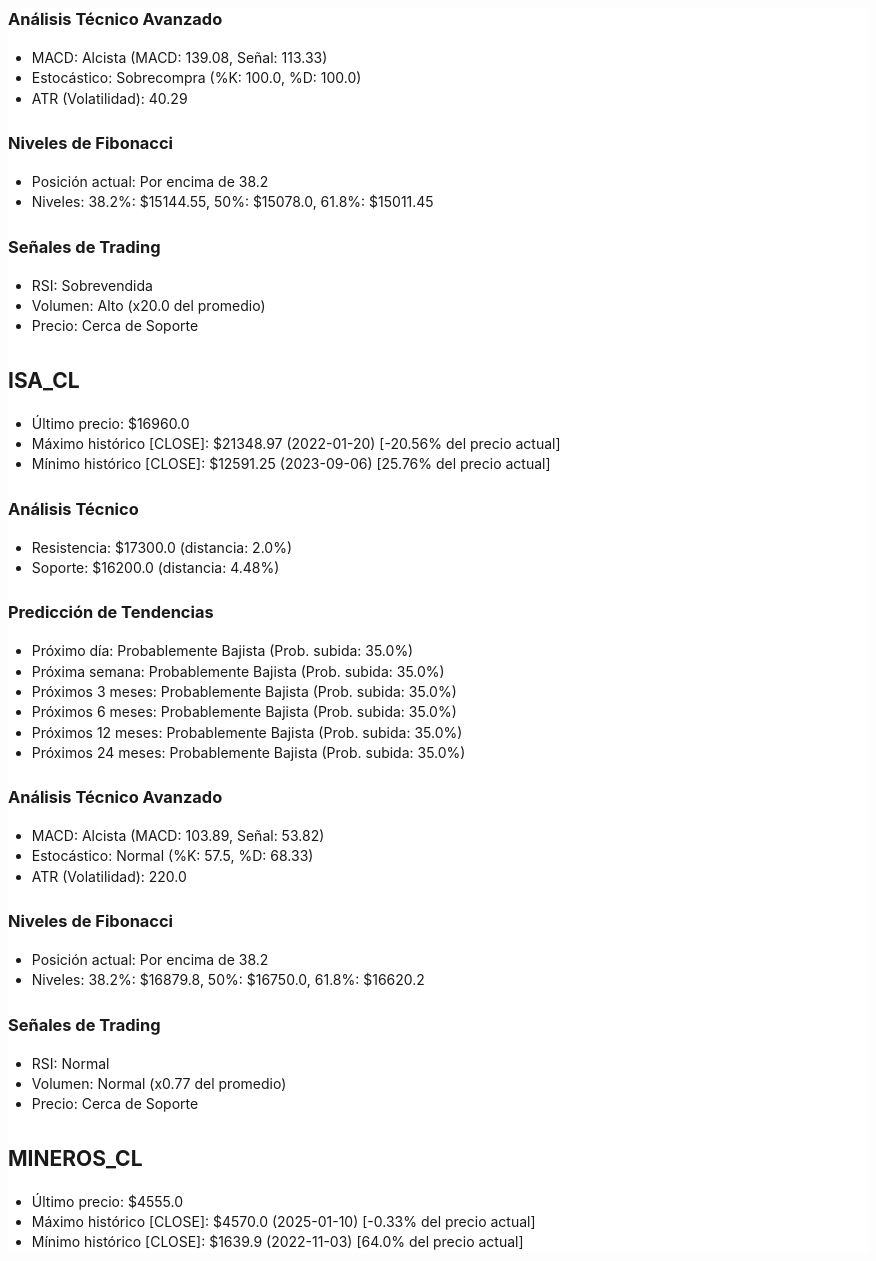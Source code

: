### Análisis Técnico Avanzado
- MACD: Alcista (MACD: 139.08, Señal: 113.33)
- Estocástico: Sobrecompra (%K: 100.0, %D: 100.0)
- ATR (Volatilidad): 40.29

### Niveles de Fibonacci
- Posición actual: Por encima de 38.2
- Niveles: 38.2%: $15144.55, 50%: $15078.0, 61.8%: $15011.45

### Señales de Trading
- RSI: Sobrevendida
- Volumen: Alto (x20.0 del promedio)
- Precio: Cerca de Soporte

## ISA_CL
- Último precio: $16960.0
- Máximo histórico [CLOSE]: $21348.97 (2022-01-20) [-20.56% del precio actual]
- Mínimo histórico [CLOSE]: $12591.25 (2023-09-06) [25.76% del precio actual]

### Análisis Técnico
- Resistencia: $17300.0 (distancia: 2.0%)
- Soporte: $16200.0 (distancia: 4.48%)

### Predicción de Tendencias
- Próximo día: Probablemente Bajista (Prob. subida: 35.0%)
- Próxima semana: Probablemente Bajista (Prob. subida: 35.0%)
- Próximos 3 meses: Probablemente Bajista (Prob. subida: 35.0%)
- Próximos 6 meses: Probablemente Bajista (Prob. subida: 35.0%)
- Próximos 12 meses: Probablemente Bajista (Prob. subida: 35.0%)
- Próximos 24 meses: Probablemente Bajista (Prob. subida: 35.0%)

### Análisis Técnico Avanzado
- MACD: Alcista (MACD: 103.89, Señal: 53.82)
- Estocástico: Normal (%K: 57.5, %D: 68.33)
- ATR (Volatilidad): 220.0

### Niveles de Fibonacci
- Posición actual: Por encima de 38.2
- Niveles: 38.2%: $16879.8, 50%: $16750.0, 61.8%: $16620.2

### Señales de Trading
- RSI: Normal
- Volumen: Normal (x0.77 del promedio)
- Precio: Cerca de Soporte

## MINEROS_CL
- Último precio: $4555.0
- Máximo histórico [CLOSE]: $4570.0 (2025-01-10) [-0.33% del precio actual]
- Mínimo histórico [CLOSE]: $1639.9 (2022-11-03) [64.0% del precio actual]
